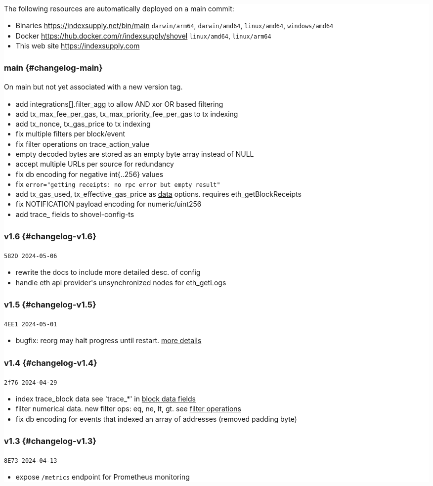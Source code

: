 The following resources are automatically deployed on a main commit:

- Binaries https://indexsupply.net/bin/main
  `darwin/arm64`, `darwin/amd64`, `linux/amd64`, `windows/amd64`
- Docker https://hub.docker.com/r/indexsupply/shovel
  `linux/amd64`, `linux/arm64`
- This web site https://indexsupply.com

### main {#changelog-main}

On main but not yet associated with a new version tag.

- add integrations[].filter_agg to allow AND xor OR based filtering
- add tx_max_fee_per_gas, tx_max_priority_fee_per_gas to tx indexing
- add tx_nonce, tx_gas_price to tx indexing
- fix multiple filters per block/event
- fix filter operations on trace_action_value
- empty decoded bytes are stored as an empty byte array instead of NULL
- accept multiple URLs per source for redundancy
- fix db encoding for negative int{..256} values
- fix `error="getting receipts: no rpc error but empty result"`
- add tx_gas_used, tx_effective_gas_price as [data](#data) options. requires eth_getBlockReceipts
- fix NOTIFICATION payload encoding for numeric/uint256
- add trace_ fields to shovel-config-ts

### v1.6 {#changelog-v1.6}

`582D 2024-05-06`

- rewrite the docs to include more detailed desc. of config
- handle eth api provider's [unsynchronized nodes](https://indexsupply.com/shovel/docs/#unsynchronized-ethereum-nodes) for eth_getLogs

### v1.5 {#changelog-v1.5}

`4EE1 2024-05-01`

- bugfix: reorg may halt progress until restart. [more details](https://github.com/indexsupply/code/commit/4ee10c4789af31a054f96f968ed038db3aa3501f)

### v1.4 {#changelog-v1.4}

`2f76 2024-04-29`

- index trace_block data see 'trace_*' in [block data fields](#block-data-fields)
- filter numerical data. new filter ops: eq, ne, lt, gt. see [filter operations](#filter-operations)
- fix db encoding for events that indexed an array of addresses (removed padding byte)


### v1.3 {#changelog-v1.3}

`8E73 2024-04-13`

- expose `/metrics` endpoint for Prometheus monitoring
